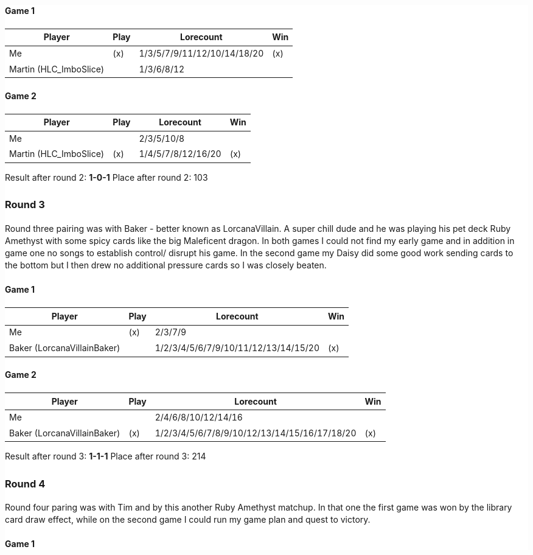 #### Game 1

| Player                 | Play | Lorecount                   | Win |
| ---------------------- | ---- | --------------------------- | --- |
| Me                     | (x)  | 1/3/5/7/9/11/12/10/14/18/20 | (x) |
| Martin (HLC_ImboSlice) |      | 1/3/6/8/12                  |     |

#### Game 2

| Player                 | Play | Lorecount          | Win |
| ---------------------- | ---- | ------------------ | --- |
| Me                     |      | 2/3/5/10/8         |     |
| Martin (HLC_ImboSlice) | (x)  | 1/4/5/7/8/12/16/20 | (x) |

Result after round 2: **1-0-1**
Place after round 2: 103

### Round 3

Round three pairing was with Baker - better known as LorcanaVillain. A super chill dude and he was playing his pet deck Ruby Amethyst with some spicy cards like the big Maleficent dragon. In both games I could not find my early game and in addition in game one no songs to establish control/ disrupt his game. In the second game my Daisy did some good work sending cards to the bottom but I then drew no additional pressure cards so I was closely beaten.

#### Game 1

| Player                      | Play | Lorecount                            | Win |
| --------------------------- | ---- | ------------------------------------ | --- |
| Me                          | (x)  | 2/3/7/9                              |     |
| Baker (LorcanaVillainBaker) |      | 1/2/3/4/5/6/7/9/10/11/12/13/14/15/20 | (x) |

#### Game 2

| Player                      | Play | Lorecount                                    | Win |
| --------------------------- | ---- | -------------------------------------------- | --- |
| Me                          |      | 2/4/6/8/10/12/14/16                          |     |
| Baker (LorcanaVillainBaker) | (x)  | 1/2/3/4/5/6/7/8/9/10/12/13/14/15/16/17/18/20 | (x) |

Result after round 3: **1-1-1**
Place after round 3: 214

### Round 4

Round four paring was with Tim and by this another Ruby Amethyst matchup. In that one the first game was won by the library card draw effect, while on the second game I could run my game plan and quest to victory.

#### Game 1
